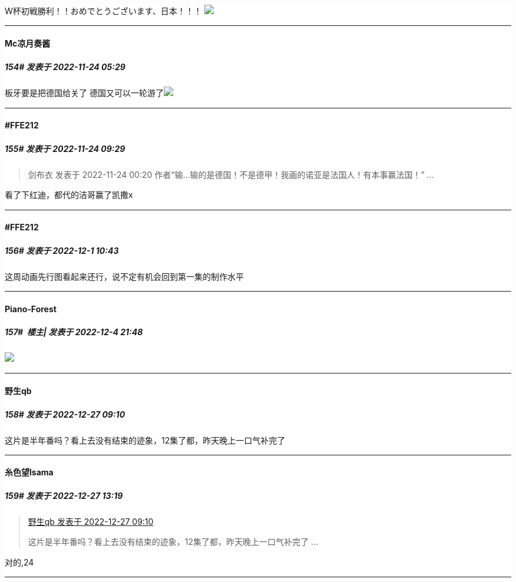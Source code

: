 W杯初戦勝利！！おめでとうございます、日本！！！
<img src="https://p.sda1.dev/8/9254d71633fb16d67ddbfe470a5588e3/20221124_013324.jpg" referrerpolicy="no-referrer">

*****

####  Mc凉月奏酱  
##### 154#       发表于 2022-11-24 05:29

板牙要是把德国给关了 德国又可以一轮游了<img src="https://static.saraba1st.com/image/smiley/face2017/065.png" referrerpolicy="no-referrer">

*****

####  #FFE212  
##### 155#       发表于 2022-11-24 09:29

<blockquote>剑布衣 发表于 2022-11-24 00:20
作者“输...输的是德国！不是德甲！我画的诺亚是法国人！有本事赢法国！” ...</blockquote>
看了下红迪，都代的洁哥赢了凯撒x

*****

####  #FFE212  
##### 156#       发表于 2022-12-1 10:43

这周动画先行图看起来还行，说不定有机会回到第一集的制作水平

*****

####  Piano-Forest  
##### 157#         楼主| 发表于 2022-12-4 21:48

<img src="https://p.sda1.dev/8/8ad521256c1b385086a1722be8c2eb18/20221204_211648.jpg" referrerpolicy="no-referrer">

*****

####  野生qb  
##### 158#       发表于 2022-12-27 09:10

这片是半年番吗？看上去没有结束的迹象，12集了都，昨天晚上一口气补完了

*****

####  糸色望lsama  
##### 159#       发表于 2022-12-27 13:19

<blockquote><a href="httphttps://bbs.saraba1st.com/2b/forum.php?mod=redirect&amp;goto=findpost&amp;pid=59102970&amp;ptid=2018358" target="_blank">野生qb 发表于 2022-12-27 09:10</a>

这片是半年番吗？看上去没有结束的迹象，12集了都，昨天晚上一口气补完了 ...</blockquote>
对的,24

*****
